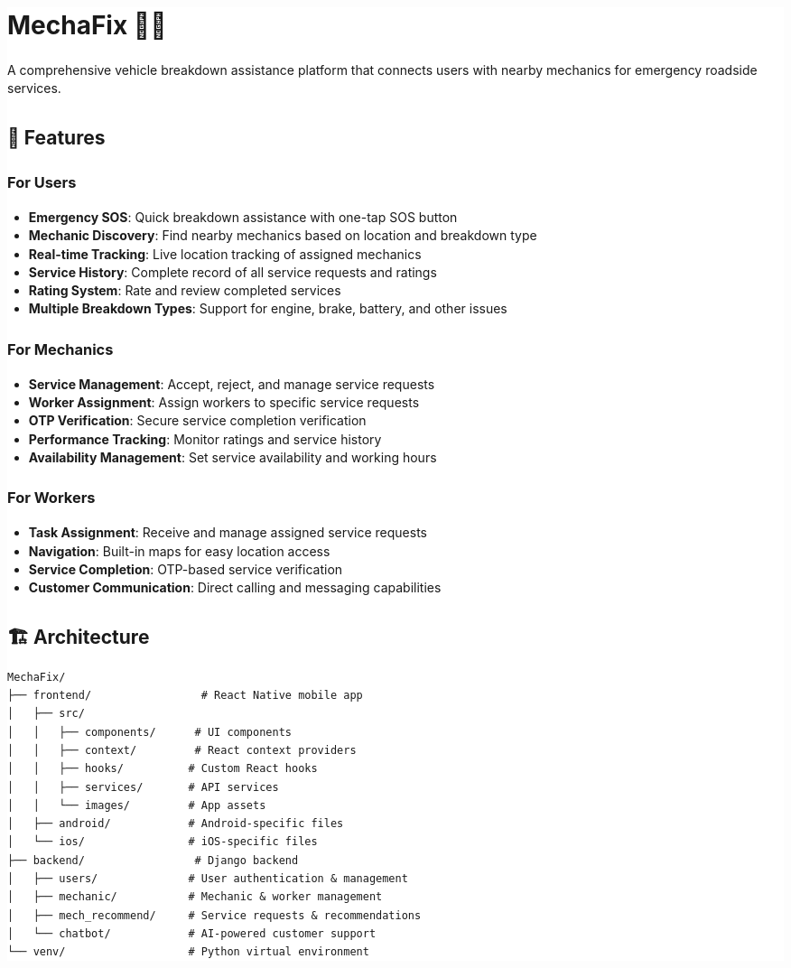# MechaFix 🚗🔧

A comprehensive vehicle breakdown assistance platform that connects users with nearby mechanics for emergency roadside services.

## 📱 Features

### For Users
- **Emergency SOS**: Quick breakdown assistance with one-tap SOS button
- **Mechanic Discovery**: Find nearby mechanics based on location and breakdown type
- **Real-time Tracking**: Live location tracking of assigned mechanics
- **Service History**: Complete record of all service requests and ratings
- **Rating System**: Rate and review completed services
- **Multiple Breakdown Types**: Support for engine, brake, battery, and other issues

### For Mechanics
- **Service Management**: Accept, reject, and manage service requests
- **Worker Assignment**: Assign workers to specific service requests
- **OTP Verification**: Secure service completion verification
- **Performance Tracking**: Monitor ratings and service history
- **Availability Management**: Set service availability and working hours

### For Workers
- **Task Assignment**: Receive and manage assigned service requests
- **Navigation**: Built-in maps for easy location access
- **Service Completion**: OTP-based service verification
- **Customer Communication**: Direct calling and messaging capabilities

## 🏗️ Architecture

```
MechaFix/
├── frontend/                 # React Native mobile app
│   ├── src/
│   │   ├── components/      # UI components
│   │   ├── context/         # React context providers
│   │   ├── hooks/          # Custom React hooks
│   │   ├── services/       # API services
│   │   └── images/         # App assets
│   ├── android/            # Android-specific files
│   └── ios/                # iOS-specific files
├── backend/                 # Django backend
│   ├── users/              # User authentication & management
│   ├── mechanic/           # Mechanic & worker management
│   ├── mech_recommend/     # Service requests & recommendations
│   └── chatbot/            # AI-powered customer support
└── venv/                   # Python virtual environment
```
